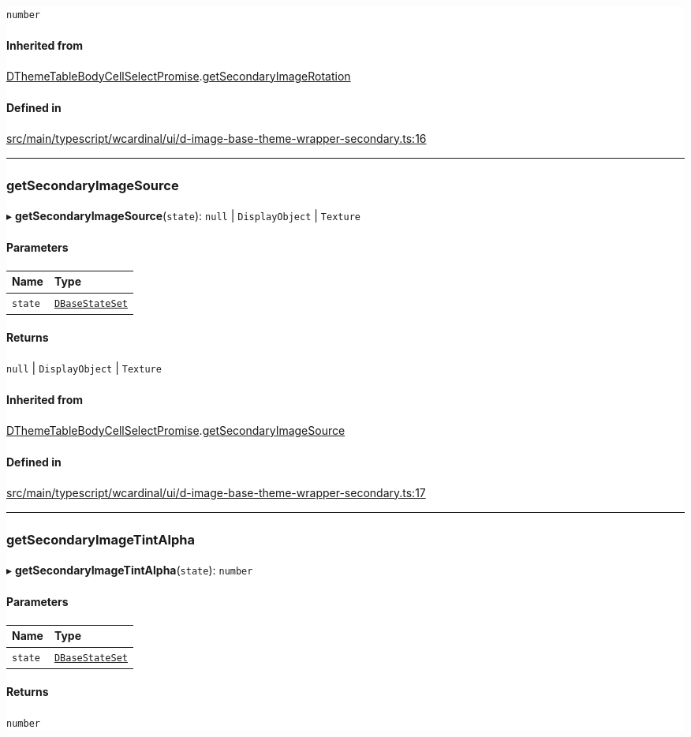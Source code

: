 `number`

#### Inherited from

[DThemeTableBodyCellSelectPromise](DThemeTableBodyCellSelectPromise.md).[getSecondaryImageRotation](DThemeTableBodyCellSelectPromise.md#getsecondaryimagerotation)

#### Defined in

[src/main/typescript/wcardinal/ui/d-image-base-theme-wrapper-secondary.ts:16](https://github.com/winter-cardinal/winter-cardinal-ui/blob/v0.457.0/src/main/typescript/wcardinal/ui/d-image-base-theme-wrapper-secondary.ts#L16)

___

### getSecondaryImageSource

▸ **getSecondaryImageSource**(`state`): ``null`` \| `DisplayObject` \| `Texture`

#### Parameters

| Name | Type |
| :------ | :------ |
| `state` | [`DBaseStateSet`](DBaseStateSet.md) |

#### Returns

``null`` \| `DisplayObject` \| `Texture`

#### Inherited from

[DThemeTableBodyCellSelectPromise](DThemeTableBodyCellSelectPromise.md).[getSecondaryImageSource](DThemeTableBodyCellSelectPromise.md#getsecondaryimagesource)

#### Defined in

[src/main/typescript/wcardinal/ui/d-image-base-theme-wrapper-secondary.ts:17](https://github.com/winter-cardinal/winter-cardinal-ui/blob/v0.457.0/src/main/typescript/wcardinal/ui/d-image-base-theme-wrapper-secondary.ts#L17)

___

### getSecondaryImageTintAlpha

▸ **getSecondaryImageTintAlpha**(`state`): `number`

#### Parameters

| Name | Type |
| :------ | :------ |
| `state` | [`DBaseStateSet`](DBaseStateSet.md) |

#### Returns

`number`
